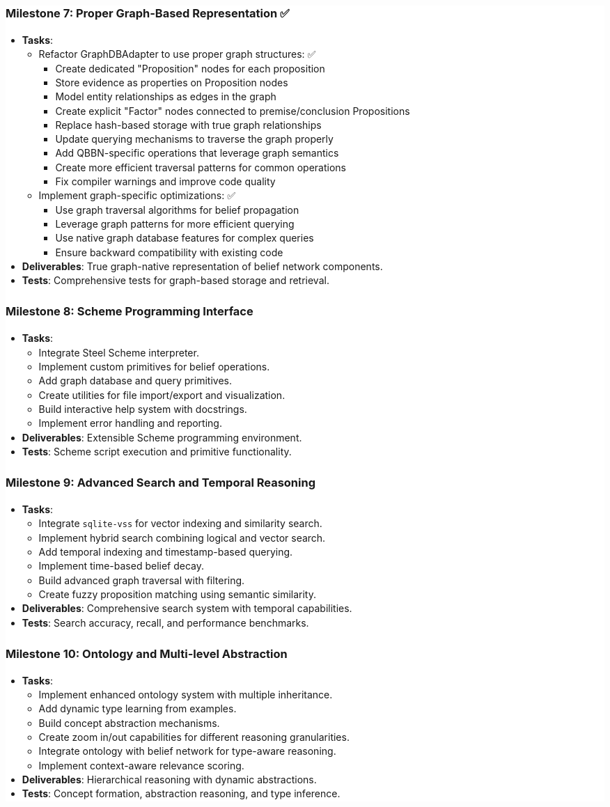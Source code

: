 ### Milestone 7: Proper Graph-Based Representation ✅
- **Tasks**:
  - Refactor GraphDBAdapter to use proper graph structures: ✅
    - Create dedicated "Proposition" nodes for each proposition
    - Store evidence as properties on Proposition nodes
    - Model entity relationships as edges in the graph
    - Create explicit "Factor" nodes connected to premise/conclusion Propositions
    - Replace hash-based storage with true graph relationships
    - Update querying mechanisms to traverse the graph properly
    - Add QBBN-specific operations that leverage graph semantics
    - Create more efficient traversal patterns for common operations
    - Fix compiler warnings and improve code quality
  - Implement graph-specific optimizations: ✅
    - Use graph traversal algorithms for belief propagation
    - Leverage graph patterns for more efficient querying
    - Use native graph database features for complex queries
    - Ensure backward compatibility with existing code
- **Deliverables**: True graph-native representation of belief network components.
- **Tests**: Comprehensive tests for graph-based storage and retrieval.

### Milestone 8: Scheme Programming Interface
- **Tasks**:
  - Integrate Steel Scheme interpreter.
  - Implement custom primitives for belief operations.
  - Add graph database and query primitives.
  - Create utilities for file import/export and visualization.
  - Build interactive help system with docstrings.
  - Implement error handling and reporting.
- **Deliverables**: Extensible Scheme programming environment.
- **Tests**: Scheme script execution and primitive functionality.

### Milestone 9: Advanced Search and Temporal Reasoning
- **Tasks**:
  - Integrate `sqlite-vss` for vector indexing and similarity search.
  - Implement hybrid search combining logical and vector search.
  - Add temporal indexing and timestamp-based querying.
  - Implement time-based belief decay.
  - Build advanced graph traversal with filtering.
  - Create fuzzy proposition matching using semantic similarity.
- **Deliverables**: Comprehensive search system with temporal capabilities.
- **Tests**: Search accuracy, recall, and performance benchmarks.

### Milestone 10: Ontology and Multi-level Abstraction
- **Tasks**:
  - Implement enhanced ontology system with multiple inheritance.
  - Add dynamic type learning from examples.
  - Build concept abstraction mechanisms.
  - Create zoom in/out capabilities for different reasoning granularities.
  - Integrate ontology with belief network for type-aware reasoning.
  - Implement context-aware relevance scoring.
- **Deliverables**: Hierarchical reasoning with dynamic abstractions.
- **Tests**: Concept formation, abstraction reasoning, and type inference.
